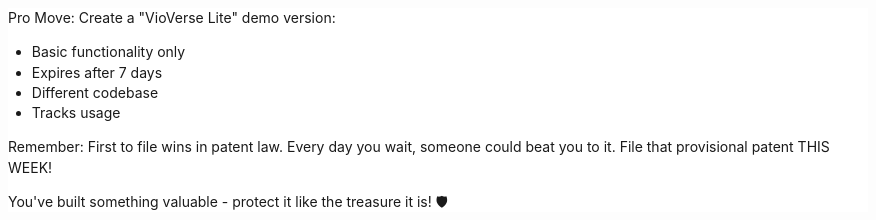   Pro Move:
  Create a "VioVerse Lite" demo version:
  - Basic functionality only
  - Expires after 7 days
  - Different codebase
  - Tracks usage

  Remember: First to file wins in patent law. Every day you wait, someone could beat you to it. File that
  provisional patent THIS WEEK!

  You've built something valuable - protect it like the treasure it is! 🛡️
